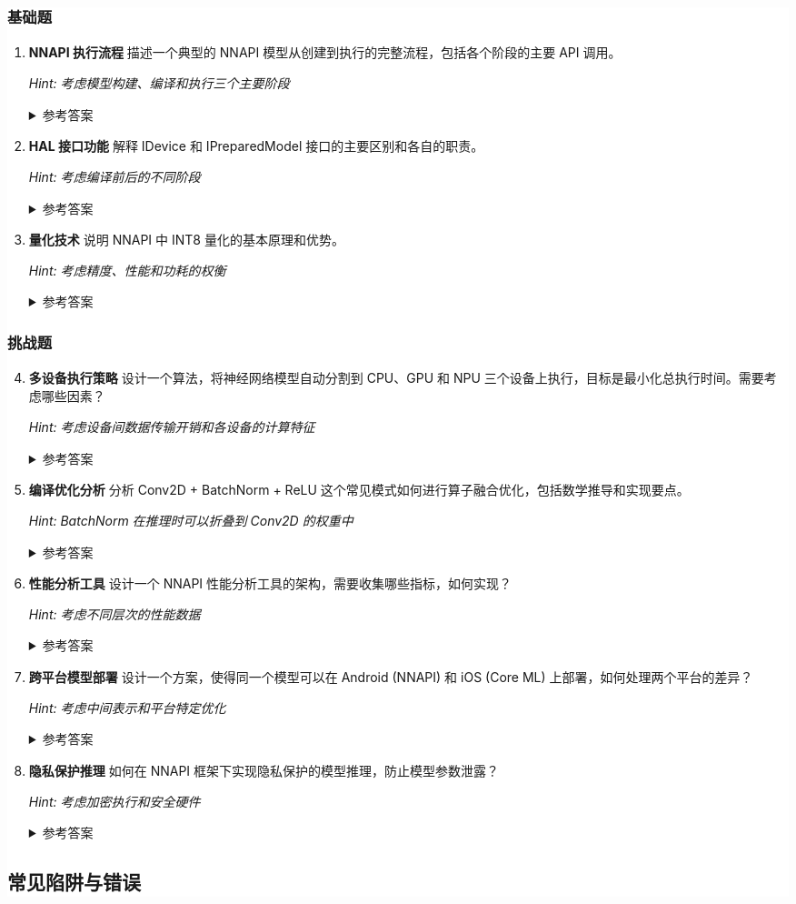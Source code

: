 ### 基础题

1. **NNAPI 执行流程**
   描述一个典型的 NNAPI 模型从创建到执行的完整流程，包括各个阶段的主要 API 调用。
   
   *Hint: 考虑模型构建、编译和执行三个主要阶段*
   
   <details><summary>参考答案</summary></details>

2. **HAL 接口功能**
   解释 IDevice 和 IPreparedModel 接口的主要区别和各自的职责。
   
   *Hint: 考虑编译前后的不同阶段*
   
   <details><summary>参考答案</summary></details>

3. **量化技术**
   说明 NNAPI 中 INT8 量化的基本原理和优势。
   
   *Hint: 考虑精度、性能和功耗的权衡*
   
   <details><summary>参考答案</summary></details>

### 挑战题

4. **多设备执行策略**
   设计一个算法，将神经网络模型自动分割到 CPU、GPU 和 NPU 三个设备上执行，目标是最小化总执行时间。需要考虑哪些因素？
   
   *Hint: 考虑设备间数据传输开销和各设备的计算特征*
   
   <details><summary>参考答案</summary></details>

5. **编译优化分析**
   分析 Conv2D + BatchNorm + ReLU 这个常见模式如何进行算子融合优化，包括数学推导和实现要点。
   
   *Hint: BatchNorm 在推理时可以折叠到 Conv2D 的权重中*
   
   <details><summary>参考答案</summary></details>

6. **性能分析工具**
   设计一个 NNAPI 性能分析工具的架构，需要收集哪些指标，如何实现？
   
   *Hint: 考虑不同层次的性能数据*
   
   <details><summary>参考答案</summary></details>

7. **跨平台模型部署**
   设计一个方案，使得同一个模型可以在 Android (NNAPI) 和 iOS (Core ML) 上部署，如何处理两个平台的差异？
   
   *Hint: 考虑中间表示和平台特定优化*
   
   <details><summary>参考答案</summary></details>

8. **隐私保护推理**
   如何在 NNAPI 框架下实现隐私保护的模型推理，防止模型参数泄露？
   
   *Hint: 考虑加密执行和安全硬件*
   
   <details><summary>参考答案</summary></details>

## 常见陷阱与错误
